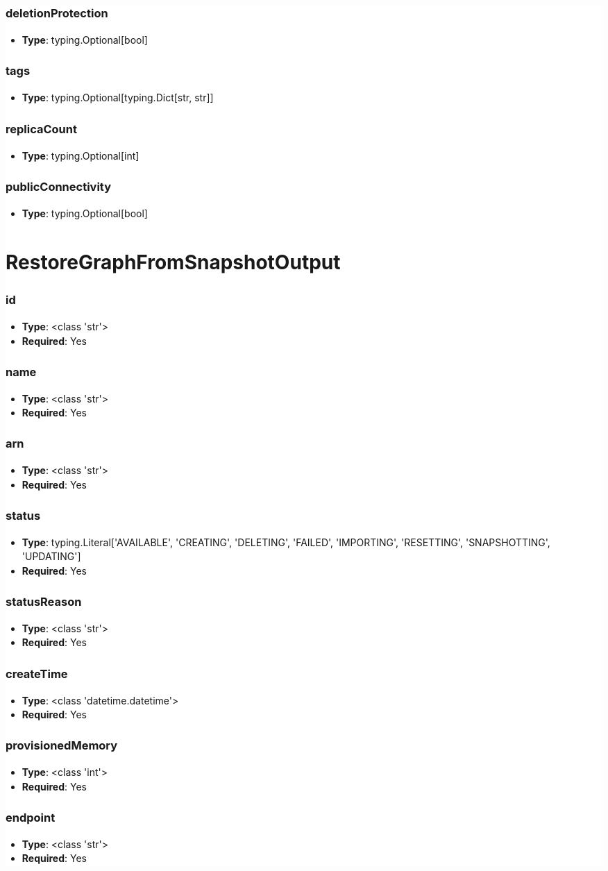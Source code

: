 ### deletionProtection
- **Type**: typing.Optional[bool]

### tags
- **Type**: typing.Optional[typing.Dict[str, str]]

### replicaCount
- **Type**: typing.Optional[int]

### publicConnectivity
- **Type**: typing.Optional[bool]


# RestoreGraphFromSnapshotOutput

### id
- **Type**: <class 'str'>
- **Required**: Yes

### name
- **Type**: <class 'str'>
- **Required**: Yes

### arn
- **Type**: <class 'str'>
- **Required**: Yes

### status
- **Type**: typing.Literal['AVAILABLE', 'CREATING', 'DELETING', 'FAILED', 'IMPORTING', 'RESETTING', 'SNAPSHOTTING', 'UPDATING']
- **Required**: Yes

### statusReason
- **Type**: <class 'str'>
- **Required**: Yes

### createTime
- **Type**: <class 'datetime.datetime'>
- **Required**: Yes

### provisionedMemory
- **Type**: <class 'int'>
- **Required**: Yes

### endpoint
- **Type**: <class 'str'>
- **Required**: Yes
